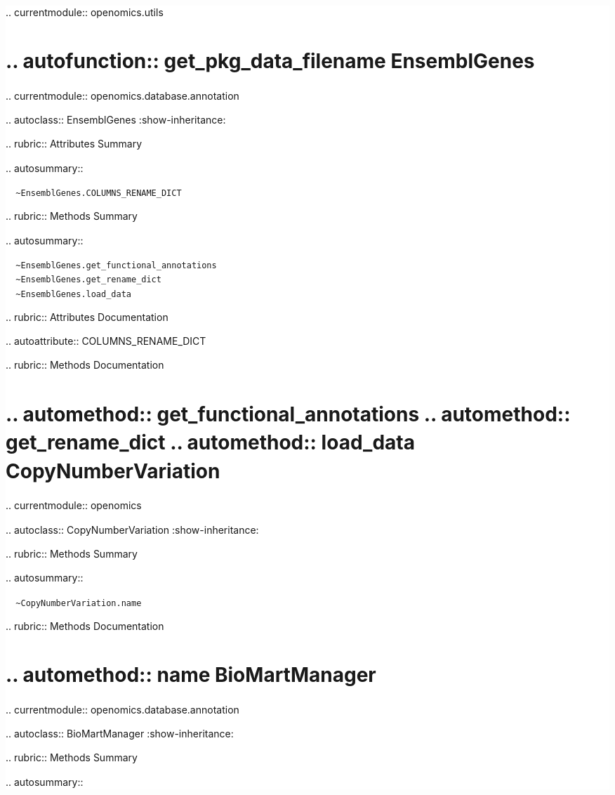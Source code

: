.. currentmodule:: openomics.utils

.. autofunction:: get_pkg_data_filename
EnsemblGenes
============

.. currentmodule:: openomics.database.annotation

.. autoclass:: EnsemblGenes
   :show-inheritance:

   .. rubric:: Attributes Summary

   .. autosummary::

      ~EnsemblGenes.COLUMNS_RENAME_DICT

   .. rubric:: Methods Summary

   .. autosummary::

      ~EnsemblGenes.get_functional_annotations
      ~EnsemblGenes.get_rename_dict
      ~EnsemblGenes.load_data

   .. rubric:: Attributes Documentation

   .. autoattribute:: COLUMNS_RENAME_DICT

   .. rubric:: Methods Documentation

   .. automethod:: get_functional_annotations
   .. automethod:: get_rename_dict
   .. automethod:: load_data
CopyNumberVariation
===================

.. currentmodule:: openomics

.. autoclass:: CopyNumberVariation
   :show-inheritance:

   .. rubric:: Methods Summary

   .. autosummary::

      ~CopyNumberVariation.name

   .. rubric:: Methods Documentation

   .. automethod:: name
BioMartManager
==============

.. currentmodule:: openomics.database.annotation

.. autoclass:: BioMartManager
   :show-inheritance:

   .. rubric:: Methods Summary

   .. autosummary::
